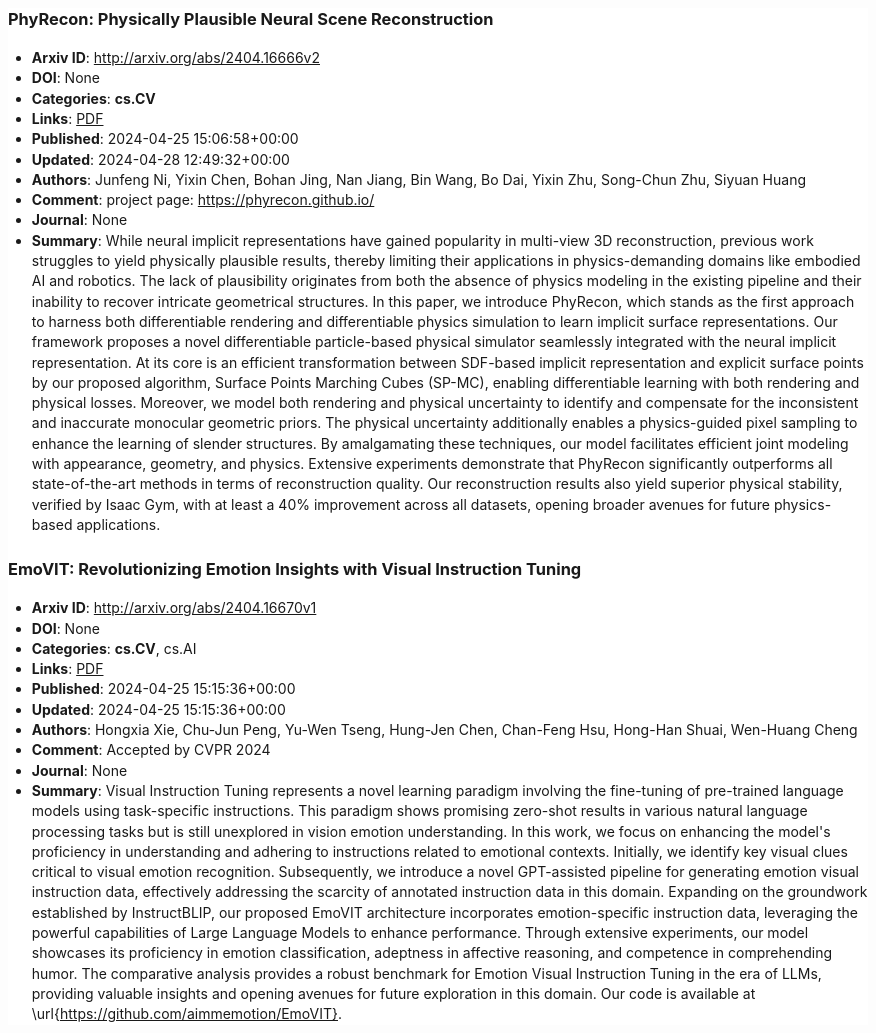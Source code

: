 

### PhyRecon: Physically Plausible Neural Scene Reconstruction
- **Arxiv ID**: http://arxiv.org/abs/2404.16666v2
- **DOI**: None
- **Categories**: **cs.CV**
- **Links**: [PDF](http://arxiv.org/pdf/2404.16666v2)
- **Published**: 2024-04-25 15:06:58+00:00
- **Updated**: 2024-04-28 12:49:32+00:00
- **Authors**: Junfeng Ni, Yixin Chen, Bohan Jing, Nan Jiang, Bin Wang, Bo Dai, Yixin Zhu, Song-Chun Zhu, Siyuan Huang
- **Comment**: project page: https://phyrecon.github.io/
- **Journal**: None
- **Summary**: While neural implicit representations have gained popularity in multi-view 3D reconstruction, previous work struggles to yield physically plausible results, thereby limiting their applications in physics-demanding domains like embodied AI and robotics. The lack of plausibility originates from both the absence of physics modeling in the existing pipeline and their inability to recover intricate geometrical structures. In this paper, we introduce PhyRecon, which stands as the first approach to harness both differentiable rendering and differentiable physics simulation to learn implicit surface representations. Our framework proposes a novel differentiable particle-based physical simulator seamlessly integrated with the neural implicit representation. At its core is an efficient transformation between SDF-based implicit representation and explicit surface points by our proposed algorithm, Surface Points Marching Cubes (SP-MC), enabling differentiable learning with both rendering and physical losses. Moreover, we model both rendering and physical uncertainty to identify and compensate for the inconsistent and inaccurate monocular geometric priors. The physical uncertainty additionally enables a physics-guided pixel sampling to enhance the learning of slender structures. By amalgamating these techniques, our model facilitates efficient joint modeling with appearance, geometry, and physics. Extensive experiments demonstrate that PhyRecon significantly outperforms all state-of-the-art methods in terms of reconstruction quality. Our reconstruction results also yield superior physical stability, verified by Isaac Gym, with at least a 40% improvement across all datasets, opening broader avenues for future physics-based applications.



### EmoVIT: Revolutionizing Emotion Insights with Visual Instruction Tuning
- **Arxiv ID**: http://arxiv.org/abs/2404.16670v1
- **DOI**: None
- **Categories**: **cs.CV**, cs.AI
- **Links**: [PDF](http://arxiv.org/pdf/2404.16670v1)
- **Published**: 2024-04-25 15:15:36+00:00
- **Updated**: 2024-04-25 15:15:36+00:00
- **Authors**: Hongxia Xie, Chu-Jun Peng, Yu-Wen Tseng, Hung-Jen Chen, Chan-Feng Hsu, Hong-Han Shuai, Wen-Huang Cheng
- **Comment**: Accepted by CVPR 2024
- **Journal**: None
- **Summary**: Visual Instruction Tuning represents a novel learning paradigm involving the fine-tuning of pre-trained language models using task-specific instructions. This paradigm shows promising zero-shot results in various natural language processing tasks but is still unexplored in vision emotion understanding. In this work, we focus on enhancing the model's proficiency in understanding and adhering to instructions related to emotional contexts. Initially, we identify key visual clues critical to visual emotion recognition. Subsequently, we introduce a novel GPT-assisted pipeline for generating emotion visual instruction data, effectively addressing the scarcity of annotated instruction data in this domain. Expanding on the groundwork established by InstructBLIP, our proposed EmoVIT architecture incorporates emotion-specific instruction data, leveraging the powerful capabilities of Large Language Models to enhance performance. Through extensive experiments, our model showcases its proficiency in emotion classification, adeptness in affective reasoning, and competence in comprehending humor. The comparative analysis provides a robust benchmark for Emotion Visual Instruction Tuning in the era of LLMs, providing valuable insights and opening avenues for future exploration in this domain. Our code is available at \url{https://github.com/aimmemotion/EmoVIT}.
